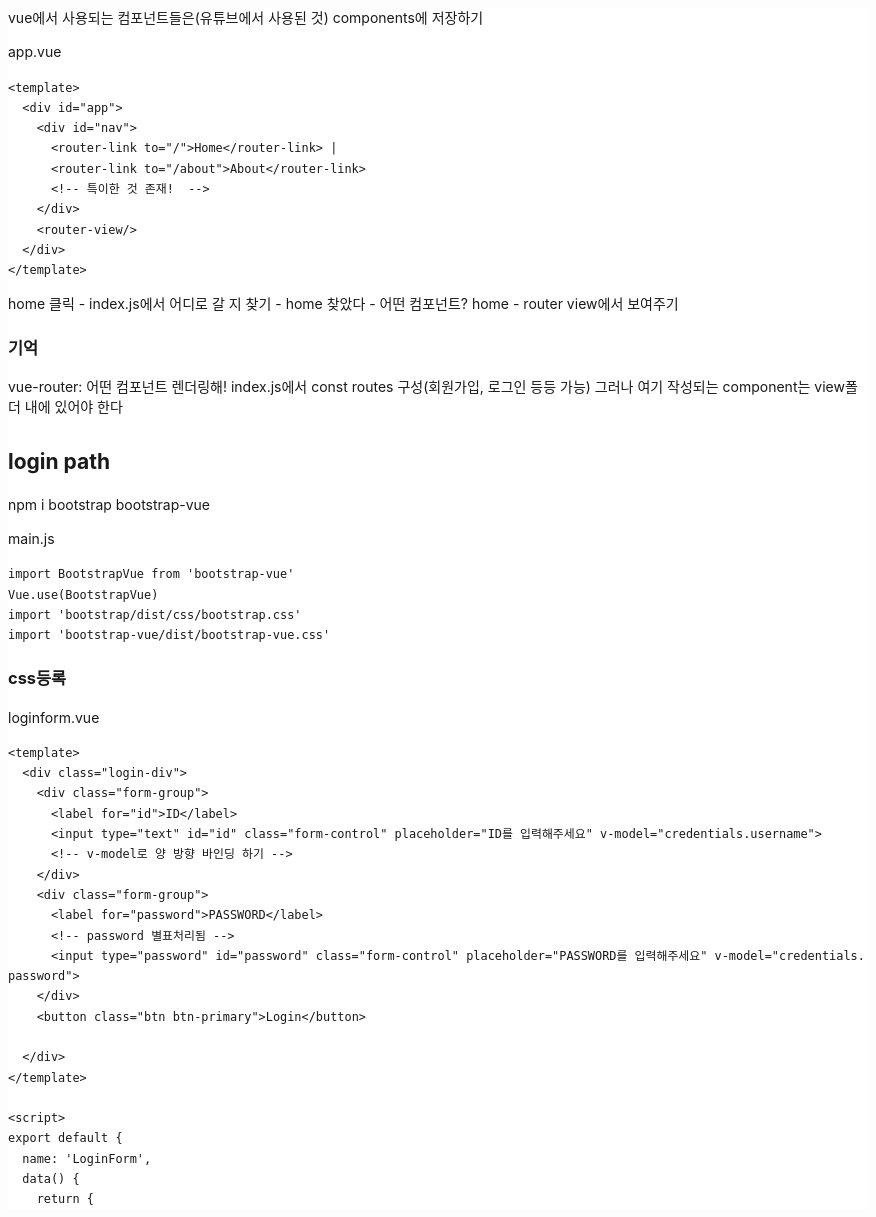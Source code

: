vue에서 사용되는 컴포넌트들은(유튜브에서 사용된 것) components에 저장하기

app.vue

```vue
<template>
  <div id="app">
    <div id="nav">
      <router-link to="/">Home</router-link> |
      <router-link to="/about">About</router-link>
      <!-- 특이한 것 존재!  -->
    </div>
    <router-view/>
  </div>
</template>
```

home 클릭 - index.js에서 어디로 갈 지 찾기 - home 찾았다 - 어떤 컴포넌트? home - router view에서 보여주기

### 기억 

vue-router: 어떤 컴포넌트 렌더링해! index.js에서 const routes 구성(회원가입, 로그인 등등 가능) 그러나 여기 작성되는  component는 view폴더 내에 있어야 한다



## login path

npm i bootstrap bootstrap-vue

main.js

```
import BootstrapVue from 'bootstrap-vue'
Vue.use(BootstrapVue)
import 'bootstrap/dist/css/bootstrap.css'
import 'bootstrap-vue/dist/bootstrap-vue.css'
```

### css등록

loginform.vue

```vue
<template>
  <div class="login-div">
    <div class="form-group">
      <label for="id">ID</label>
      <input type="text" id="id" class="form-control" placeholder="ID를 입력해주세요" v-model="credentials.username">
      <!-- v-model로 양 방향 바인딩 하기 -->
    </div>
    <div class="form-group">
      <label for="password">PASSWORD</label>
      <!-- password 별표처리됨 -->
      <input type="password" id="password" class="form-control" placeholder="PASSWORD를 입력해주세요" v-model="credentials.password">
    </div>
    <button class="btn btn-primary">Login</button>

  </div>
</template>

<script>
export default {
  name: 'LoginForm',
  data() {
    return {
```